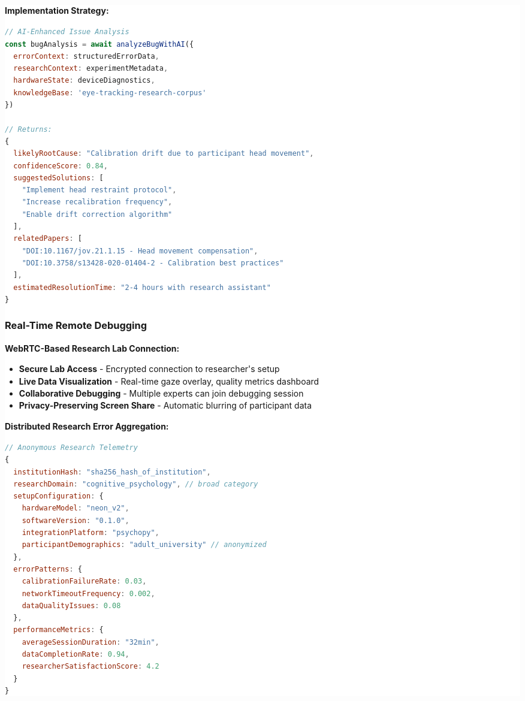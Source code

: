 **Implementation Strategy:**
```javascript
// AI-Enhanced Issue Analysis
const bugAnalysis = await analyzeBugWithAI({
  errorContext: structuredErrorData,
  researchContext: experimentMetadata,
  hardwareState: deviceDiagnostics,
  knowledgeBase: 'eye-tracking-research-corpus'
})

// Returns:
{
  likelyRootCause: "Calibration drift due to participant head movement",
  confidenceScore: 0.84,
  suggestedSolutions: [
    "Implement head restraint protocol",
    "Increase recalibration frequency",
    "Enable drift correction algorithm"
  ],
  relatedPapers: [
    "DOI:10.1167/jov.21.1.15 - Head movement compensation",
    "DOI:10.3758/s13428-020-01404-2 - Calibration best practices"
  ],
  estimatedResolutionTime: "2-4 hours with research assistant"
}
```

### Real-Time Remote Debugging

**WebRTC-Based Research Lab Connection:**
- **Secure Lab Access** - Encrypted connection to researcher's setup
- **Live Data Visualization** - Real-time gaze overlay, quality metrics dashboard
- **Collaborative Debugging** - Multiple experts can join debugging session
- **Privacy-Preserving Screen Share** - Automatic blurring of participant data

**Distributed Research Error Aggregation:**
```javascript
// Anonymous Research Telemetry
{
  institutionHash: "sha256_hash_of_institution",
  researchDomain: "cognitive_psychology", // broad category
  setupConfiguration: {
    hardwareModel: "neon_v2",
    softwareVersion: "0.1.0",
    integrationPlatform: "psychopy",
    participantDemographics: "adult_university" // anonymized
  },
  errorPatterns: {
    calibrationFailureRate: 0.03,
    networkTimeoutFrequency: 0.002,
    dataQualityIssues: 0.08
  },
  performanceMetrics: {
    averageSessionDuration: "32min",
    dataCompletionRate: 0.94,
    researcherSatisfactionScore: 4.2
  }
}
```
